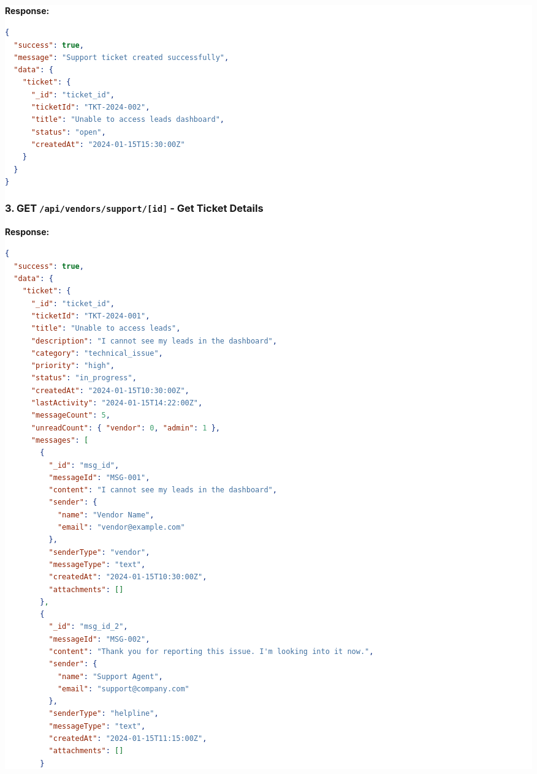 **Response:**
```json
{
  "success": true,
  "message": "Support ticket created successfully",
  "data": {
    "ticket": {
      "_id": "ticket_id",
      "ticketId": "TKT-2024-002",
      "title": "Unable to access leads dashboard",
      "status": "open",
      "createdAt": "2024-01-15T15:30:00Z"
    }
  }
}
```

### 3. **GET** `/api/vendors/support/[id]` - Get Ticket Details

**Response:**
```json
{
  "success": true,
  "data": {
    "ticket": {
      "_id": "ticket_id",
      "ticketId": "TKT-2024-001",
      "title": "Unable to access leads",
      "description": "I cannot see my leads in the dashboard",
      "category": "technical_issue",
      "priority": "high",
      "status": "in_progress",
      "createdAt": "2024-01-15T10:30:00Z",
      "lastActivity": "2024-01-15T14:22:00Z",
      "messageCount": 5,
      "unreadCount": { "vendor": 0, "admin": 1 },
      "messages": [
        {
          "_id": "msg_id",
          "messageId": "MSG-001",
          "content": "I cannot see my leads in the dashboard",
          "sender": {
            "name": "Vendor Name",
            "email": "vendor@example.com"
          },
          "senderType": "vendor",
          "messageType": "text",
          "createdAt": "2024-01-15T10:30:00Z",
          "attachments": []
        },
        {
          "_id": "msg_id_2",
          "messageId": "MSG-002", 
          "content": "Thank you for reporting this issue. I'm looking into it now.",
          "sender": {
            "name": "Support Agent",
            "email": "support@company.com"
          },
          "senderType": "helpline",
          "messageType": "text",
          "createdAt": "2024-01-15T11:15:00Z",
          "attachments": []
        }
```
